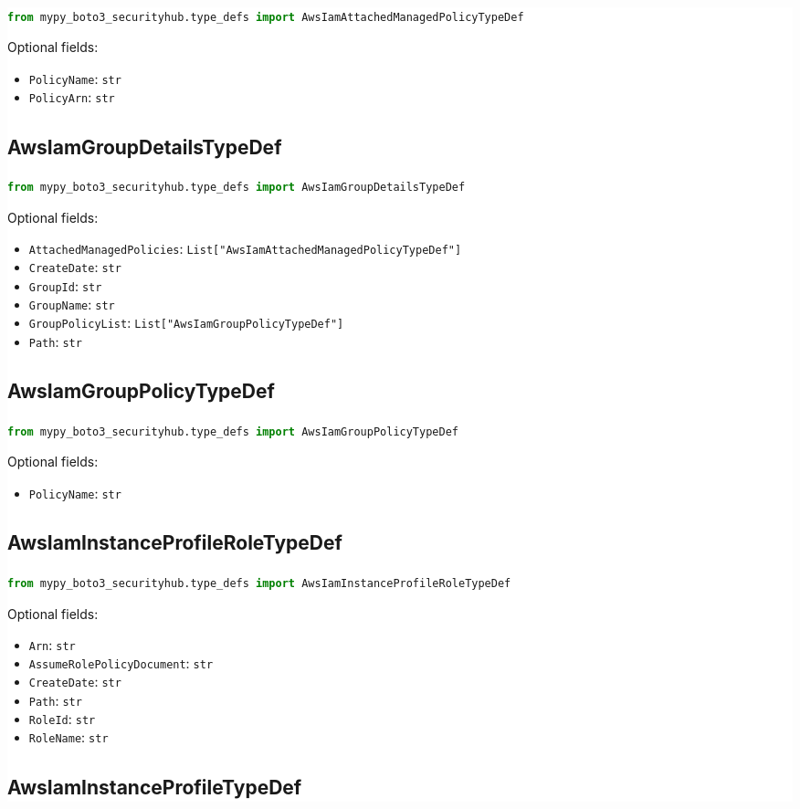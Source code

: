 ```python
from mypy_boto3_securityhub.type_defs import AwsIamAttachedManagedPolicyTypeDef
```




Optional fields:
- `PolicyName`: `str`
- `PolicyArn`: `str`


## AwsIamGroupDetailsTypeDef

```python
from mypy_boto3_securityhub.type_defs import AwsIamGroupDetailsTypeDef
```




Optional fields:
- `AttachedManagedPolicies`: `List["AwsIamAttachedManagedPolicyTypeDef"]`
- `CreateDate`: `str`
- `GroupId`: `str`
- `GroupName`: `str`
- `GroupPolicyList`: `List["AwsIamGroupPolicyTypeDef"]`
- `Path`: `str`


## AwsIamGroupPolicyTypeDef

```python
from mypy_boto3_securityhub.type_defs import AwsIamGroupPolicyTypeDef
```




Optional fields:
- `PolicyName`: `str`


## AwsIamInstanceProfileRoleTypeDef

```python
from mypy_boto3_securityhub.type_defs import AwsIamInstanceProfileRoleTypeDef
```




Optional fields:
- `Arn`: `str`
- `AssumeRolePolicyDocument`: `str`
- `CreateDate`: `str`
- `Path`: `str`
- `RoleId`: `str`
- `RoleName`: `str`


## AwsIamInstanceProfileTypeDef

